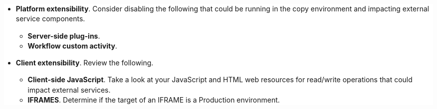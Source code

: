 - **Platform extensibility**. Consider disabling the following that could be running in the copy environment and impacting external service components.  
  
    - **Server-side plug-ins**.  
    - **Workflow custom activity**.  
- **Client extensibility**. Review the following.  
    - **Client-side JavaScript**. Take a look at your JavaScript and HTML web resources for read/write operations that could impact external services.  
    - **IFRAMES**. Determine if the target of an IFRAME is a Production environment.  
